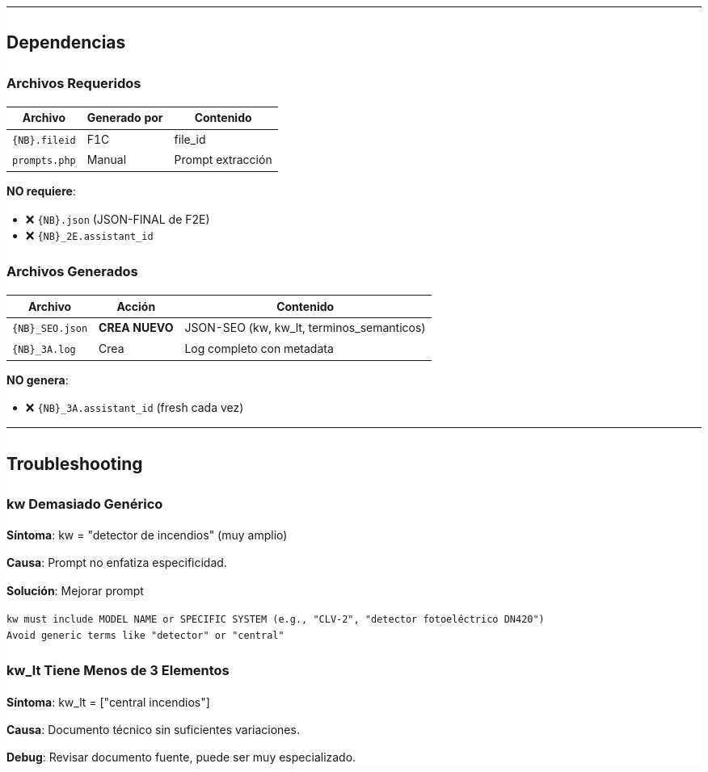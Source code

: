 ```json
```

---

## Dependencias

### Archivos Requeridos

| Archivo | Generado por | Contenido |
|---------|--------------|-----------|
| `{NB}.fileid` | F1C | file_id |
| `prompts.php` | Manual | Prompt extracción |

**NO requiere**:
- ❌ `{NB}.json` (JSON-FINAL de F2E)
- ❌ `{NB}_2E.assistant_id`

### Archivos Generados

| Archivo | Acción | Contenido |
|---------|--------|-----------|
| `{NB}_SEO.json` | **CREA NUEVO** | JSON-SEO (kw, kw_lt, terminos_semanticos) |
| `{NB}_3A.log` | Crea | Log completo con metadata |

**NO genera**:
- ❌ `{NB}_3A.assistant_id` (fresh cada vez)

---

## Troubleshooting

### kw Demasiado Genérico

**Síntoma**: kw = "detector de incendios" (muy amplio)

**Causa**: Prompt no enfatiza especificidad.

**Solución**: Mejorar prompt
```
kw must include MODEL NAME or SPECIFIC SYSTEM (e.g., "CLV-2", "detector fotoeléctrico DN420")
Avoid generic terms like "detector" or "central"
```

### kw_lt Tiene Menos de 3 Elementos

**Síntoma**: kw_lt = ["central incendios"]

**Causa**: Documento técnico sin suficientes variaciones.

**Debug**: Revisar documento fuente, puede ser muy especializado.
